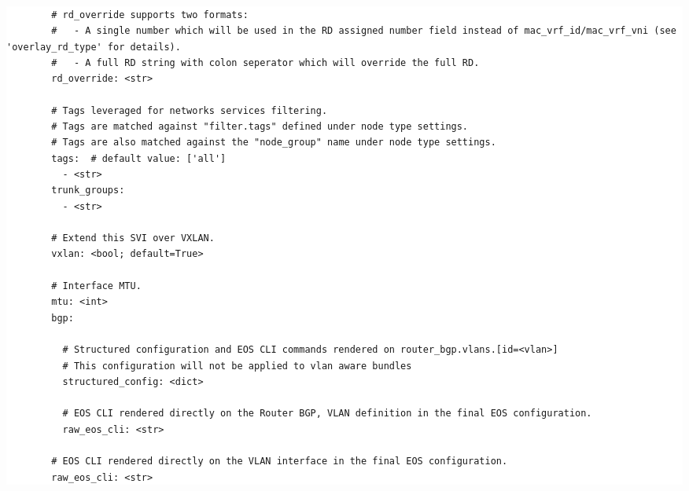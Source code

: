             # rd_override supports two formats:
            #   - A single number which will be used in the RD assigned number field instead of mac_vrf_id/mac_vrf_vni (see 'overlay_rd_type' for details).
            #   - A full RD string with colon seperator which will override the full RD.
            rd_override: <str>

            # Tags leveraged for networks services filtering.
            # Tags are matched against "filter.tags" defined under node type settings.
            # Tags are also matched against the "node_group" name under node type settings.
            tags:  # default value: ['all']
              - <str>
            trunk_groups:
              - <str>

            # Extend this SVI over VXLAN.
            vxlan: <bool; default=True>

            # Interface MTU.
            mtu: <int>
            bgp:

              # Structured configuration and EOS CLI commands rendered on router_bgp.vlans.[id=<vlan>]
              # This configuration will not be applied to vlan aware bundles
              structured_config: <dict>

              # EOS CLI rendered directly on the Router BGP, VLAN definition in the final EOS configuration.
              raw_eos_cli: <str>

            # EOS CLI rendered directly on the VLAN interface in the final EOS configuration.
            raw_eos_cli: <str>
